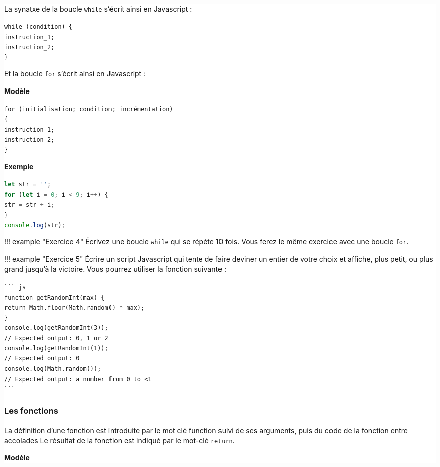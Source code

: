La synatxe de la boucle `while` s’écrit ainsi en Javascript :

```
while (condition) {
instruction_1;
instruction_2;
}
```

Et la boucle `for` s’écrit ainsi en Javascript :

**Modèle**

```
for (initialisation; condition; incrémentation)
{
instruction_1;
instruction_2;
}
```

**Exemple**

``` js
let str = '';
for (let i = 0; i < 9; i++) {
str = str + i;
}
console.log(str);
```

!!! example "Exercice 4"
    Écrivez une boucle `while` qui se répète 10 fois. Vous ferez le même exercice avec une boucle `for`.

!!! example "Exercice 5"
    Écrire un script Javascript qui tente de faire deviner un entier de votre choix et affiche, plus petit, ou plus grand jusqu’à la victoire. Vous pourrez utiliser la fonction suivante :

    ``` js
    function getRandomInt(max) {
    return Math.floor(Math.random() * max);
    }
    console.log(getRandomInt(3));
    // Expected output: 0, 1 or 2
    console.log(getRandomInt(1));
    // Expected output: 0
    console.log(Math.random());
    // Expected output: a number from 0 to <1
    ```

### Les fonctions

La définition d’une fonction est introduite par le mot clé function suivi de ses arguments, puis du code de la fonction entre accolades Le résultat de la fonction est indiqué par le mot-clé `return`.

**Modèle**
